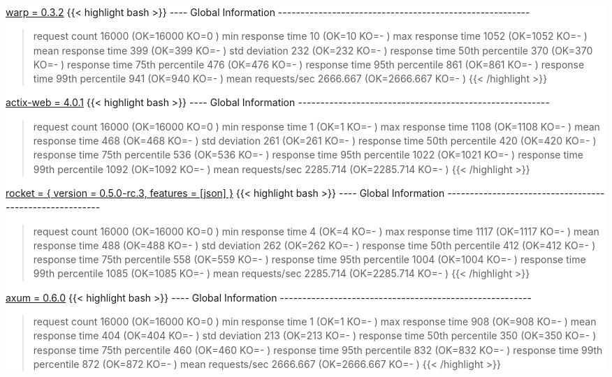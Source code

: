 
[warp = 0.3.2](http://docs.rs/warp)
{{< highlight bash >}}
---- Global Information --------------------------------------------------------
> request count                                      16000 (OK=16000  KO=0     )
> min response time                                     10 (OK=10     KO=-     )
> max response time                                   1052 (OK=1052   KO=-     )
> mean response time                                   399 (OK=399    KO=-     )
> std deviation                                        232 (OK=232    KO=-     )
> response time 50th percentile                        370 (OK=370    KO=-     )
> response time 75th percentile                        476 (OK=476    KO=-     )
> response time 95th percentile                        861 (OK=861    KO=-     )
> response time 99th percentile                        941 (OK=940    KO=-     )
> mean requests/sec                                2666.667 (OK=2666.667 KO=-     )
{{< /highlight >}}

[actix-web = 4.0.1](http://docs.rs/actix-web)
{{< highlight bash >}}
---- Global Information --------------------------------------------------------
> request count                                      16000 (OK=16000  KO=0     )
> min response time                                      1 (OK=1      KO=-     )
> max response time                                   1108 (OK=1108   KO=-     )
> mean response time                                   468 (OK=468    KO=-     )
> std deviation                                        261 (OK=261    KO=-     )
> response time 50th percentile                        420 (OK=420    KO=-     )
> response time 75th percentile                        536 (OK=536    KO=-     )
> response time 95th percentile                       1022 (OK=1021   KO=-     )
> response time 99th percentile                       1092 (OK=1092   KO=-     )
> mean requests/sec                                2285.714 (OK=2285.714 KO=-     )
{{< /highlight >}}

[rocket = { version = 0.5.0-rc.3, features = [json] }](http://docs.rs/rocket)
{{< highlight bash >}}
---- Global Information --------------------------------------------------------
> request count                                      16000 (OK=16000  KO=0     )
> min response time                                      4 (OK=4      KO=-     )
> max response time                                   1117 (OK=1117   KO=-     )
> mean response time                                   488 (OK=488    KO=-     )
> std deviation                                        262 (OK=262    KO=-     )
> response time 50th percentile                        412 (OK=412    KO=-     )
> response time 75th percentile                        558 (OK=559    KO=-     )
> response time 95th percentile                       1004 (OK=1004   KO=-     )
> response time 99th percentile                       1085 (OK=1085   KO=-     )
> mean requests/sec                                2285.714 (OK=2285.714 KO=-     )
{{< /highlight >}}

[axum = 0.6.0](http://docs.rs/axum)
{{< highlight bash >}}
---- Global Information --------------------------------------------------------
> request count                                      16000 (OK=16000  KO=0     )
> min response time                                      1 (OK=1      KO=-     )
> max response time                                    908 (OK=908    KO=-     )
> mean response time                                   404 (OK=404    KO=-     )
> std deviation                                        213 (OK=213    KO=-     )
> response time 50th percentile                        350 (OK=350    KO=-     )
> response time 75th percentile                        460 (OK=460    KO=-     )
> response time 95th percentile                        832 (OK=832    KO=-     )
> response time 99th percentile                        872 (OK=872    KO=-     )
> mean requests/sec                                2666.667 (OK=2666.667 KO=-     )
{{< /highlight >}}
